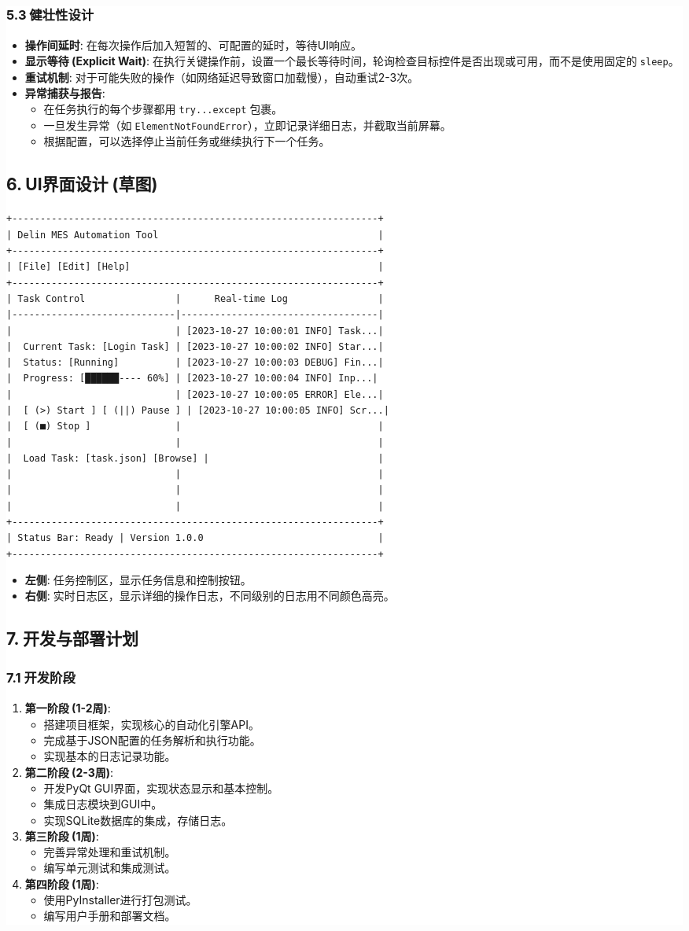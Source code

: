 ### 5.3 健壮性设计

- **操作间延时**: 在每次操作后加入短暂的、可配置的延时，等待UI响应。
- **显示等待 (Explicit Wait)**: 在执行关键操作前，设置一个最长等待时间，轮询检查目标控件是否出现或可用，而不是使用固定的 `sleep`。
- **重试机制**: 对于可能失败的操作（如网络延迟导致窗口加载慢），自动重试2-3次。
- **异常捕获与报告**:
  - 在任务执行的每个步骤都用 `try...except` 包裹。
  - 一旦发生异常（如 `ElementNotFoundError`），立即记录详细日志，并截取当前屏幕。
  - 根据配置，可以选择停止当前任务或继续执行下一个任务。

## 6. UI界面设计 (草图)

```
+-----------------------------------------------------------------+
| Delin MES Automation Tool                                       |
+-----------------------------------------------------------------+
| [File] [Edit] [Help]                                            |
+-----------------------------------------------------------------+
| Task Control                |      Real-time Log                |
|-----------------------------|-----------------------------------|
|                             | [2023-10-27 10:00:01 INFO] Task...|
|  Current Task: [Login Task] | [2023-10-27 10:00:02 INFO] Star...|
|  Status: [Running]          | [2023-10-27 10:00:03 DEBUG] Fin...|
|  Progress: [██████---- 60%] | [2023-10-27 10:00:04 INFO] Inp...|
|                             | [2023-10-27 10:00:05 ERROR] Ele...|
|  [ (>) Start ] [ (||) Pause ] | [2023-10-27 10:00:05 INFO] Scr...|
|  [ (■) Stop ]               |                                   |
|                             |                                   |
|  Load Task: [task.json] [Browse] |                              |
|                             |                                   |
|                             |                                   |
|                             |                                   |
+-----------------------------------------------------------------+
| Status Bar: Ready | Version 1.0.0                               |
+-----------------------------------------------------------------+
```

- **左侧**: 任务控制区，显示任务信息和控制按钮。
- **右侧**: 实时日志区，显示详细的操作日志，不同级别的日志用不同颜色高亮。

## 7. 开发与部署计划

### 7.1 开发阶段

1.  **第一阶段 (1-2周)**:
    - 搭建项目框架，实现核心的自动化引擎API。
    - 完成基于JSON配置的任务解析和执行功能。
    - 实现基本的日志记录功能。
2.  **第二阶段 (2-3周)**:
    - 开发PyQt GUI界面，实现状态显示和基本控制。
    - 集成日志模块到GUI中。
    - 实现SQLite数据库的集成，存储日志。
3.  **第三阶段 (1周)**:
    - 完善异常处理和重试机制。
    - 编写单元测试和集成测试。
4.  **第四阶段 (1周)**:
    - 使用PyInstaller进行打包测试。
    - 编写用户手册和部署文档。
